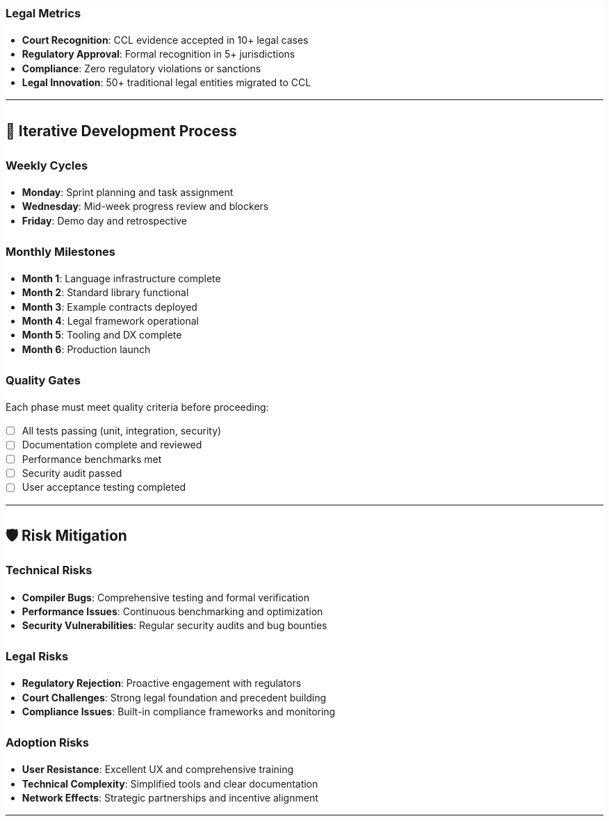### Legal Metrics
- **Court Recognition**: CCL evidence accepted in 10+ legal cases
- **Regulatory Approval**: Formal recognition in 5+ jurisdictions
- **Compliance**: Zero regulatory violations or sanctions
- **Legal Innovation**: 50+ traditional legal entities migrated to CCL

---

## 🔄 Iterative Development Process

### Weekly Cycles
- **Monday**: Sprint planning and task assignment
- **Wednesday**: Mid-week progress review and blockers
- **Friday**: Demo day and retrospective

### Monthly Milestones
- **Month 1**: Language infrastructure complete
- **Month 2**: Standard library functional
- **Month 3**: Example contracts deployed
- **Month 4**: Legal framework operational
- **Month 5**: Tooling and DX complete
- **Month 6**: Production launch

### Quality Gates
Each phase must meet quality criteria before proceeding:
- [ ] All tests passing (unit, integration, security)
- [ ] Documentation complete and reviewed
- [ ] Performance benchmarks met
- [ ] Security audit passed
- [ ] User acceptance testing completed

---

## 🛡️ Risk Mitigation

### Technical Risks
- **Compiler Bugs**: Comprehensive testing and formal verification
- **Performance Issues**: Continuous benchmarking and optimization
- **Security Vulnerabilities**: Regular security audits and bug bounties

### Legal Risks
- **Regulatory Rejection**: Proactive engagement with regulators
- **Court Challenges**: Strong legal foundation and precedent building
- **Compliance Issues**: Built-in compliance frameworks and monitoring

### Adoption Risks
- **User Resistance**: Excellent UX and comprehensive training
- **Technical Complexity**: Simplified tools and clear documentation
- **Network Effects**: Strategic partnerships and incentive alignment

---